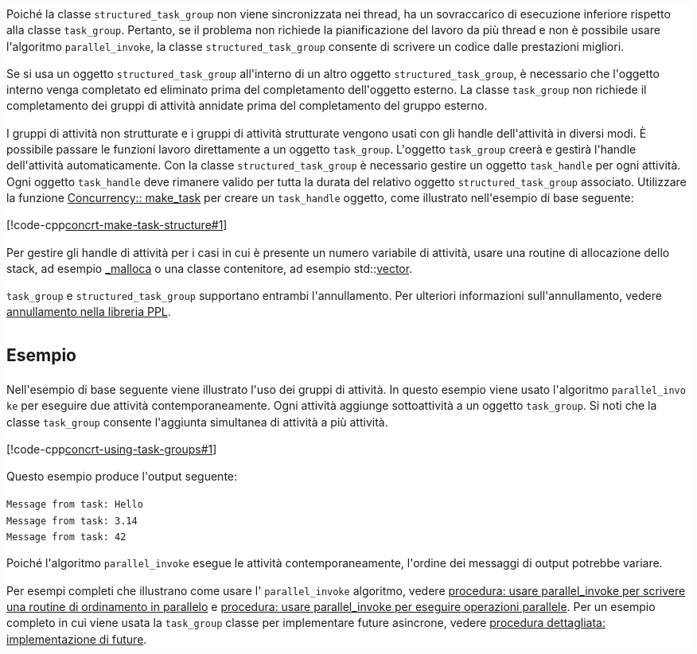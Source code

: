 Poiché la classe `structured_task_group` non viene sincronizzata nei thread, ha un sovraccarico di esecuzione inferiore rispetto alla classe `task_group`. Pertanto, se il problema non richiede la pianificazione del lavoro da più thread e non è possibile usare l'algoritmo `parallel_invoke`, la classe `structured_task_group` consente di scrivere un codice dalle prestazioni migliori.

Se si usa un oggetto `structured_task_group` all'interno di un altro oggetto `structured_task_group`, è necessario che l'oggetto interno venga completato ed eliminato prima del completamento dell'oggetto esterno. La classe `task_group` non richiede il completamento dei gruppi di attività annidate prima del completamento del gruppo esterno.

I gruppi di attività non strutturate e i gruppi di attività strutturate vengono usati con gli handle dell'attività in diversi modi. È possibile passare le funzioni lavoro direttamente a un oggetto `task_group`. L'oggetto `task_group` creerà e gestirà l'handle dell'attività automaticamente. Con la classe `structured_task_group` è necessario gestire un oggetto `task_handle` per ogni attività. Ogni oggetto `task_handle` deve rimanere valido per tutta la durata del relativo oggetto `structured_task_group` associato. Utilizzare la funzione [Concurrency:: make_task](reference/concurrency-namespace-functions.md#make_task) per creare un `task_handle` oggetto, come illustrato nell'esempio di base seguente:

[!code-cpp[concrt-make-task-structure#1](../../parallel/concrt/codesnippet/cpp/task-parallelism-concurrency-runtime_16.cpp)]

Per gestire gli handle di attività per i casi in cui è presente un numero variabile di attività, usare una routine di allocazione dello stack, ad esempio [_malloca](../../c-runtime-library/reference/malloca.md) o una classe contenitore, ad esempio std::[vector](../../standard-library/vector-class.md).

`task_group` e `structured_task_group` supportano entrambi l'annullamento. Per ulteriori informazioni sull'annullamento, vedere [annullamento nella libreria PPL](cancellation-in-the-ppl.md).

## <a name="example"></a><a name="example"></a>Esempio

Nell'esempio di base seguente viene illustrato l'uso dei gruppi di attività. In questo esempio viene usato l'algoritmo `parallel_invoke` per eseguire due attività contemporaneamente. Ogni attività aggiunge sottoattività a un oggetto `task_group`. Si noti che la classe `task_group` consente l'aggiunta simultanea di attività a più attività.

[!code-cpp[concrt-using-task-groups#1](../../parallel/concrt/codesnippet/cpp/task-parallelism-concurrency-runtime_17.cpp)]

Questo esempio produce l'output seguente:

```Output
Message from task: Hello
Message from task: 3.14
Message from task: 42
```

Poiché l'algoritmo `parallel_invoke` esegue le attività contemporaneamente, l'ordine dei messaggi di output potrebbe variare.

Per esempi completi che illustrano come usare l' `parallel_invoke` algoritmo, vedere [procedura: usare parallel_invoke per scrivere una routine di ordinamento in parallelo](../../parallel/concrt/how-to-use-parallel-invoke-to-write-a-parallel-sort-routine.md) e [procedura: usare parallel_invoke per eseguire operazioni parallele](../../parallel/concrt/how-to-use-parallel-invoke-to-execute-parallel-operations.md). Per un esempio completo in cui viene usata la `task_group` classe per implementare future asincrone, vedere [procedura dettagliata: implementazione di future](../../parallel/concrt/walkthrough-implementing-futures.md).
